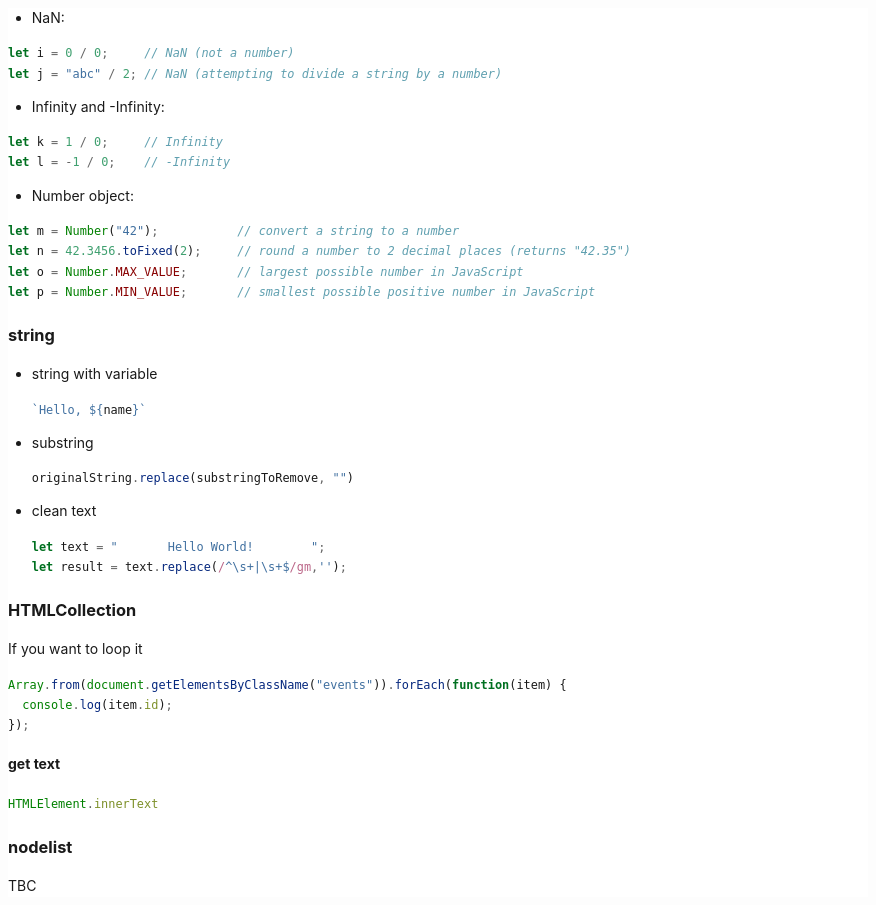 * NaN:

```javascript
let i = 0 / 0;     // NaN (not a number)
let j = "abc" / 2; // NaN (attempting to divide a string by a number)
```

* Infinity and -Infinity:

```javascript
let k = 1 / 0;     // Infinity
let l = -1 / 0;    // -Infinity
```

* Number object:

```javascript
let m = Number("42");           // convert a string to a number
let n = 42.3456.toFixed(2);     // round a number to 2 decimal places (returns "42.35")
let o = Number.MAX_VALUE;       // largest possible number in JavaScript
let p = Number.MIN_VALUE;       // smallest possible positive number in JavaScript
```

### string

* string with variable
  ```javascript
  `Hello, ${name}`
  ```
* substring
  ```javascript
  originalString.replace(substringToRemove, "")
  ```
* clean text
  ```javascript
  let text = "       Hello World!        ";
  let result = text.replace(/^\s+|\s+$/gm,'');
  ```

### HTMLCollection

If you want to loop it

```javascript
Array.from(document.getElementsByClassName("events")).forEach(function(item) {
  console.log(item.id);
});
```

#### get text

```javascript
HTMLElement.innerText
```

### nodelist

TBC
